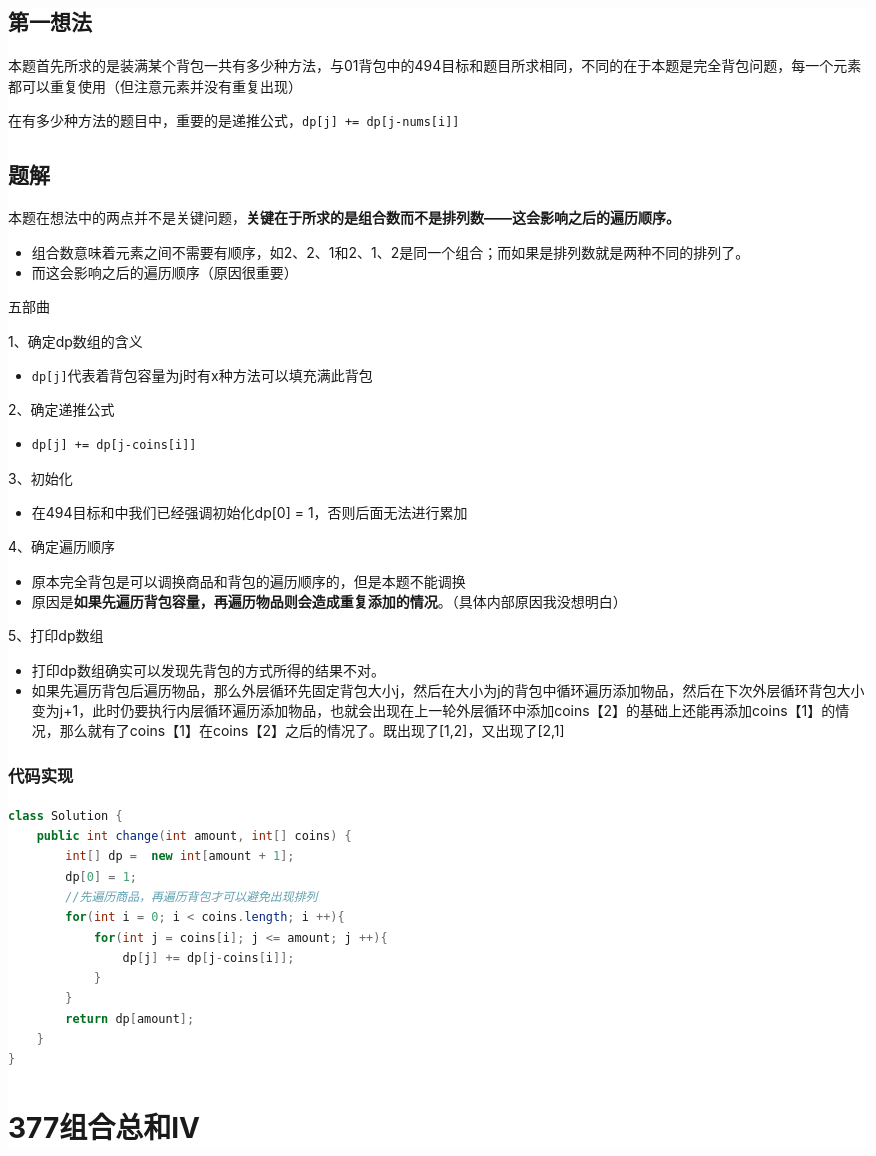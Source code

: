 ## 第一想法

本题首先所求的是装满某个背包一共有多少种方法，与01背包中的494目标和题目所求相同，不同的在于本题是完全背包问题，每一个元素都可以重复使用（但注意元素并没有重复出现）

在有多少种方法的题目中，重要的是递推公式，`dp[j] += dp[j-nums[i]]`

## 题解

本题在想法中的两点并不是关键问题，**关键在于所求的是组合数而不是排列数——这会影响之后的遍历顺序。**

- 组合数意味着元素之间不需要有顺序，如2、2、1和2、1、2是同一个组合；而如果是排列数就是两种不同的排列了。
- 而这会影响之后的遍历顺序（原因很重要）

五部曲

1、确定dp数组的含义

- `dp[j]`代表着背包容量为j时有x种方法可以填充满此背包

2、确定递推公式

- `dp[j] += dp[j-coins[i]]`

3、初始化

- 在494目标和中我们已经强调初始化dp[0] = 1，否则后面无法进行累加

4、确定遍历顺序

- 原本完全背包是可以调换商品和背包的遍历顺序的，但是本题不能调换
- 原因是**如果先遍历背包容量，再遍历物品则会造成重复添加的情况**。（具体内部原因我没想明白）

5、打印dp数组

- 打印dp数组确实可以发现先背包的方式所得的结果不对。
- 如果先遍历背包后遍历物品，那么外层循环先固定背包大小j，然后在大小为j的背包中循环遍历添加物品，然后在下次外层循环背包大小变为j+1，此时仍要执行内层循环遍历添加物品，也就会出现在上一轮外层循环中添加coins【2】的基础上还能再添加coins【1】的情况，那么就有了coins【1】在coins【2】之后的情况了。既出现了[1,2]，又出现了[2,1]

### 代码实现

```java
class Solution {
    public int change(int amount, int[] coins) {
        int[] dp =  new int[amount + 1];
        dp[0] = 1;
        //先遍历商品，再遍历背包才可以避免出现排列
        for(int i = 0; i < coins.length; i ++){
            for(int j = coins[i]; j <= amount; j ++){
                dp[j] += dp[j-coins[i]];
            }
        }
        return dp[amount];
    }
}
```

# 377组合总和IV
